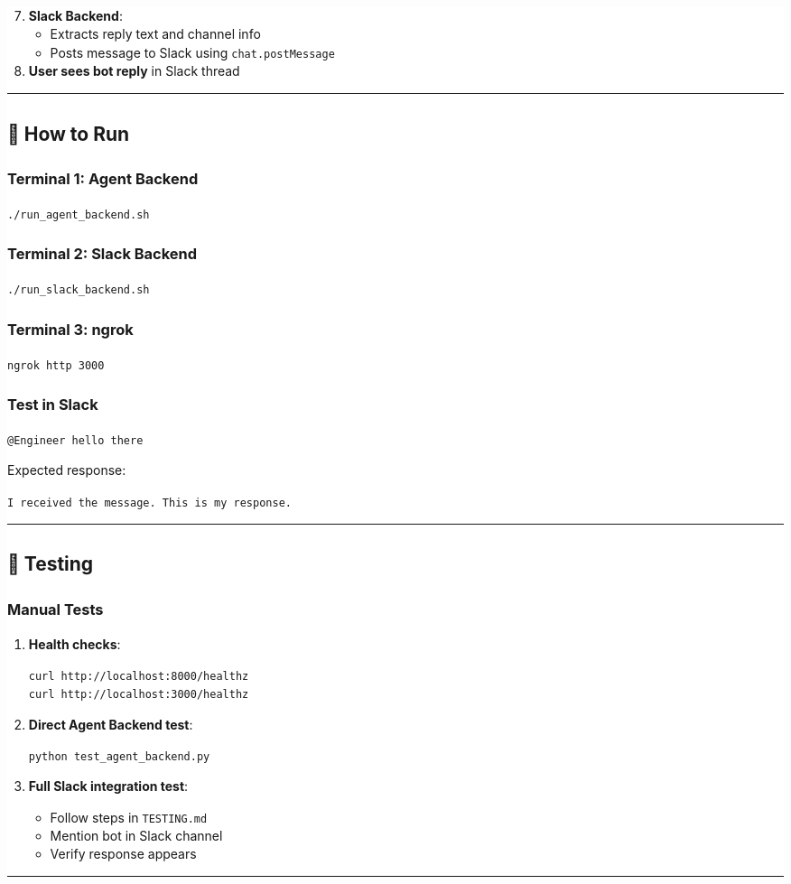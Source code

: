 7. **Slack Backend**:
   - Extracts reply text and channel info
   - Posts message to Slack using `chat.postMessage`
8. **User sees bot reply** in Slack thread

---

## 🚀 How to Run

### Terminal 1: Agent Backend
```bash
./run_agent_backend.sh
```

### Terminal 2: Slack Backend
```bash
./run_slack_backend.sh
```

### Terminal 3: ngrok
```bash
ngrok http 3000
```

### Test in Slack
```
@Engineer hello there
```

Expected response:
```
I received the message. This is my response.
```

---

## 🧪 Testing

### Manual Tests

1. **Health checks**:
   ```bash
   curl http://localhost:8000/healthz
   curl http://localhost:3000/healthz
   ```

2. **Direct Agent Backend test**:
   ```bash
   python test_agent_backend.py
   ```

3. **Full Slack integration test**:
   - Follow steps in `TESTING.md`
   - Mention bot in Slack channel
   - Verify response appears

---